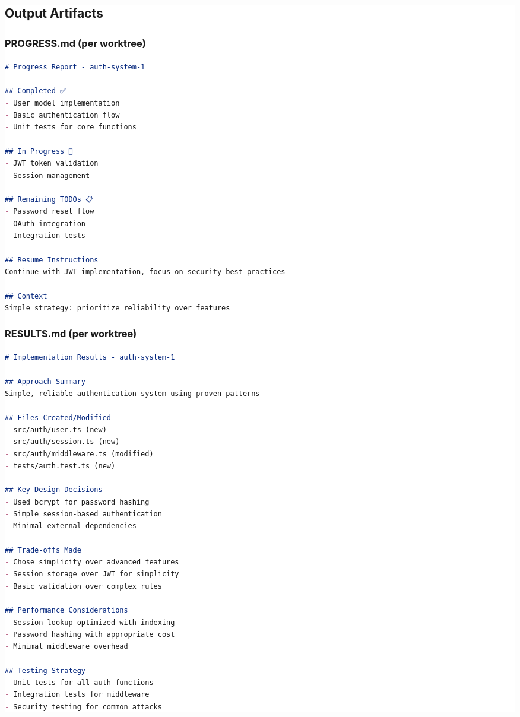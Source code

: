 ## Output Artifacts

### PROGRESS.md (per worktree)
```markdown
# Progress Report - auth-system-1

## Completed ✅
- User model implementation
- Basic authentication flow
- Unit tests for core functions

## In Progress 🚧
- JWT token validation
- Session management

## Remaining TODOs 📋
- Password reset flow
- OAuth integration
- Integration tests

## Resume Instructions
Continue with JWT implementation, focus on security best practices

## Context
Simple strategy: prioritize reliability over features
```

### RESULTS.md (per worktree)
```markdown
# Implementation Results - auth-system-1

## Approach Summary
Simple, reliable authentication system using proven patterns

## Files Created/Modified
- src/auth/user.ts (new)
- src/auth/session.ts (new)
- src/auth/middleware.ts (modified)
- tests/auth.test.ts (new)

## Key Design Decisions
- Used bcrypt for password hashing
- Simple session-based authentication
- Minimal external dependencies

## Trade-offs Made
- Chose simplicity over advanced features
- Session storage over JWT for simplicity
- Basic validation over complex rules

## Performance Considerations
- Session lookup optimized with indexing
- Password hashing with appropriate cost
- Minimal middleware overhead

## Testing Strategy
- Unit tests for all auth functions
- Integration tests for middleware
- Security testing for common attacks
```
